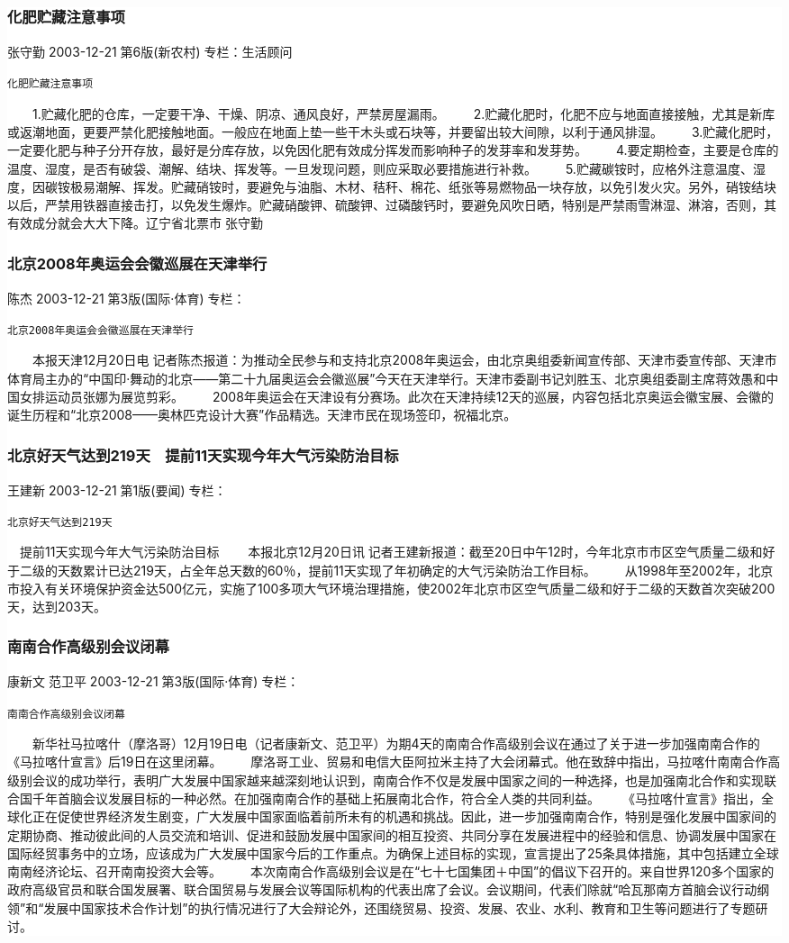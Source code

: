 
### 化肥贮藏注意事项
张守勤
2003-12-21
第6版(新农村)
专栏：生活顾问

    化肥贮藏注意事项
　　1.贮藏化肥的仓库，一定要干净、干燥、阴凉、通风良好，严禁房屋漏雨。
　　2.贮藏化肥时，化肥不应与地面直接接触，尤其是新库或返潮地面，更要严禁化肥接触地面。一般应在地面上垫一些干木头或石块等，并要留出较大间隙，以利于通风排湿。
　　3.贮藏化肥时，一定要化肥与种子分开存放，最好是分库存放，以免因化肥有效成分挥发而影响种子的发芽率和发芽势。
　　4.要定期检查，主要是仓库的温度、湿度，是否有破袋、潮解、结块、挥发等。一旦发现问题，则应采取必要措施进行补救。
　　5.贮藏碳铵时，应格外注意温度、湿度，因碳铵极易潮解、挥发。贮藏硝铵时，要避免与油脂、木材、秸秆、棉花、纸张等易燃物品一块存放，以免引发火灾。另外，硝铵结块以后，严禁用铁器直接击打，以免发生爆炸。贮藏硝酸钾、硫酸钾、过磷酸钙时，要避免风吹日晒，特别是严禁雨雪淋湿、淋溶，否则，其有效成分就会大大下降。辽宁省北票市  张守勤


### 北京2008年奥运会会徽巡展在天津举行
陈杰
2003-12-21
第3版(国际·体育)
专栏：

    北京2008年奥运会会徽巡展在天津举行
　　本报天津12月20日电  记者陈杰报道：为推动全民参与和支持北京2008年奥运会，由北京奥组委新闻宣传部、天津市委宣传部、天津市体育局主办的“中国印·舞动的北京——第二十九届奥运会会徽巡展”今天在天津举行。天津市委副书记刘胜玉、北京奥组委副主席蒋效愚和中国女排运动员张娜为展览剪彩。
　　2008年奥运会在天津设有分赛场。此次在天津持续12天的巡展，内容包括北京奥运会徽宝展、会徽的诞生历程和“北京2008——奥林匹克设计大赛”作品精选。天津市民在现场签印，祝福北京。


### 北京好天气达到219天　提前11天实现今年大气污染防治目标
王建新
2003-12-21
第1版(要闻)
专栏：

    北京好天气达到219天
  　提前11天实现今年大气污染防治目标
　　本报北京12月20日讯  记者王建新报道：截至20日中午12时，今年北京市市区空气质量二级和好于二级的天数累计已达219天，占全年总天数的60％，提前11天实现了年初确定的大气污染防治工作目标。
　　从1998年至2002年，北京市投入有关环境保护资金达500亿元，实施了100多项大气环境治理措施，使2002年北京市区空气质量二级和好于二级的天数首次突破200天，达到203天。


### 南南合作高级别会议闭幕
康新文  范卫平
2003-12-21
第3版(国际·体育)
专栏：

    南南合作高级别会议闭幕
　　新华社马拉喀什（摩洛哥）12月19日电（记者康新文、范卫平）为期4天的南南合作高级别会议在通过了关于进一步加强南南合作的《马拉喀什宣言》后19日在这里闭幕。
　　摩洛哥工业、贸易和电信大臣阿拉米主持了大会闭幕式。他在致辞中指出，马拉喀什南南合作高级别会议的成功举行，表明广大发展中国家越来越深刻地认识到，南南合作不仅是发展中国家之间的一种选择，也是加强南北合作和实现联合国千年首脑会议发展目标的一种必然。在加强南南合作的基础上拓展南北合作，符合全人类的共同利益。
　　《马拉喀什宣言》指出，全球化正在促使世界经济发生剧变，广大发展中国家面临着前所未有的机遇和挑战。因此，进一步加强南南合作，特别是强化发展中国家间的定期协商、推动彼此间的人员交流和培训、促进和鼓励发展中国家间的相互投资、共同分享在发展进程中的经验和信息、协调发展中国家在国际经贸事务中的立场，应该成为广大发展中国家今后的工作重点。为确保上述目标的实现，宣言提出了25条具体措施，其中包括建立全球南南经济论坛、召开南南投资大会等。
　　本次南南合作高级别会议是在“七十七国集团＋中国”的倡议下召开的。来自世界120多个国家的政府高级官员和联合国发展署、联合国贸易与发展会议等国际机构的代表出席了会议。会议期间，代表们除就“哈瓦那南方首脑会议行动纲领”和“发展中国家技术合作计划”的执行情况进行了大会辩论外，还围绕贸易、投资、发展、农业、水利、教育和卫生等问题进行了专题研讨。
